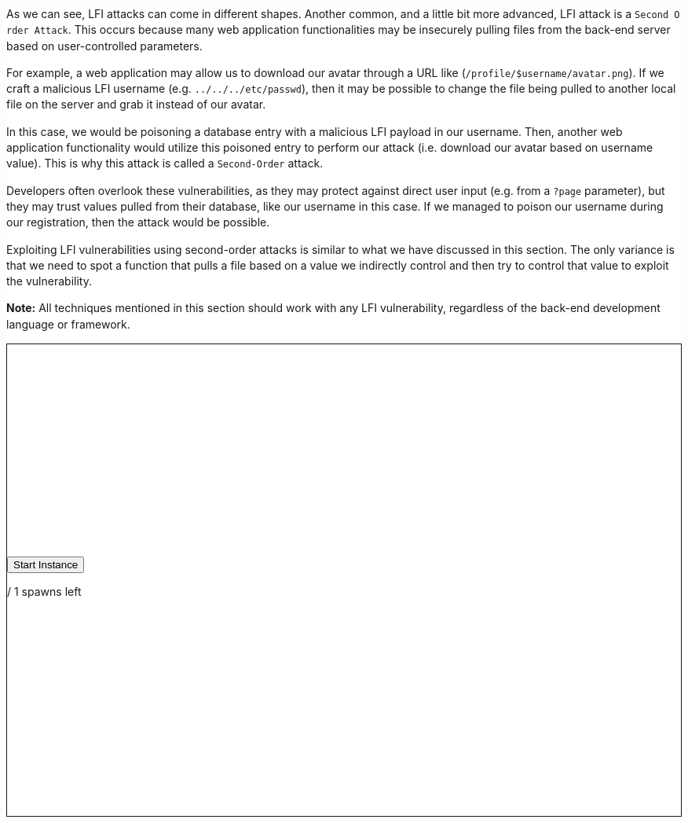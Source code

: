 <p>As we can see, LFI attacks can come in different shapes. Another common, and a little bit more advanced, LFI attack is a <code>Second Order Attack</code>. This occurs because many web application functionalities may be insecurely pulling files from the back-end server based on user-controlled parameters.</p>
<p>For example, a web application may allow us to download our avatar through a URL like (<code>/profile/$username/avatar.png</code>). If we craft a malicious LFI username (e.g. <code>../../../etc/passwd</code>), then it may be possible to change the file being pulled to another local file on the server and grab it instead of our avatar.</p>
<p>In this case, we would be poisoning a database entry with a malicious LFI payload in our username. Then, another web application functionality would utilize this poisoned entry to perform our attack (i.e. download our avatar based on username value). This is why this attack is called a <code>Second-Order</code> attack.</p>
<p>Developers often overlook these vulnerabilities, as they may protect against direct user input (e.g. from a <code>?page</code> parameter), but they may trust values pulled from their database, like our username in this case. If we managed to poison our username during our registration, then the attack would be possible.</p>
<p>Exploiting LFI vulnerabilities using second-order attacks is similar to what we have discussed in this section. The only variance is that we need to spot a function that pulls a file based on a value we indirectly control and then try to control that value to exploit the vulnerability.</p>
<div class="card bg-light">
<div class="card-body">
<p class="mb-0"><b>Note:</b> All techniques mentioned in this section should work with any LFI vulnerability, regardless of the back-end development language or framework.</p>
</div>
</div>
<div class="mb-5 pwnbox-select-card"></div>
<div id="screen" style="height: 600px; border: 1px solid;">
<div class="screenPlaceholder">
<div class="instanceLoading" style="display: none;">
<h1 class="text-center" style="margin-top: 270px;"><i class="fa fa-circle-notch fa-spin"></i>
</h1>
<div class="text-center">Instance is starting...</div>
</div>
<div class="instanceTerminating" style="display: none;">
<h1 class="text-center" style="margin-top: 270px;"><i class="fa fa-circle-notch fa-spin"></i>
</h1>
<div class="text-center">Terminating instance...</div>
</div>
<div class="row instanceStart max-width-canvas">
<div class="col-4"></div>
<div class="col-4">
<button class="startInstanceBtn btn btn-success text-light btn-lg btn-block" style="margin-top: 270px;">Start Instance
                            </button>
<p class="text-center mt-2 font-size-13 font-secondary">
<span class="text-success spawnsLeft">
<i class="fal fa-infinity"></i>
</span> / 1 spawns left
                            </p>
</div>
<div class="col-4"></div>
</div>
</div>
</div>
<div class="row align-center justify-center my-4">
<div class="col-5 justify-start">
<button class="instance-button fullScreenBtn btn btn-light btn-sm float-left" style="display:none;" target="_blank"><i class="fad fa-expand text-success mr-1"></i>  Full Screen
                    </button>
<button class="instance-button terminateInstanceBtn btn btn-light btn-sm ml-2" style="display:none;"><i class="fad fa-times text-danger"></i>  Terminate
                    </button>
<button class="instance-button resetInstanceBtn btn btn-light btn-sm ml-1" style="display:none;"><i class="fad fa-sync text-warning mr-2"></i>  Reset
